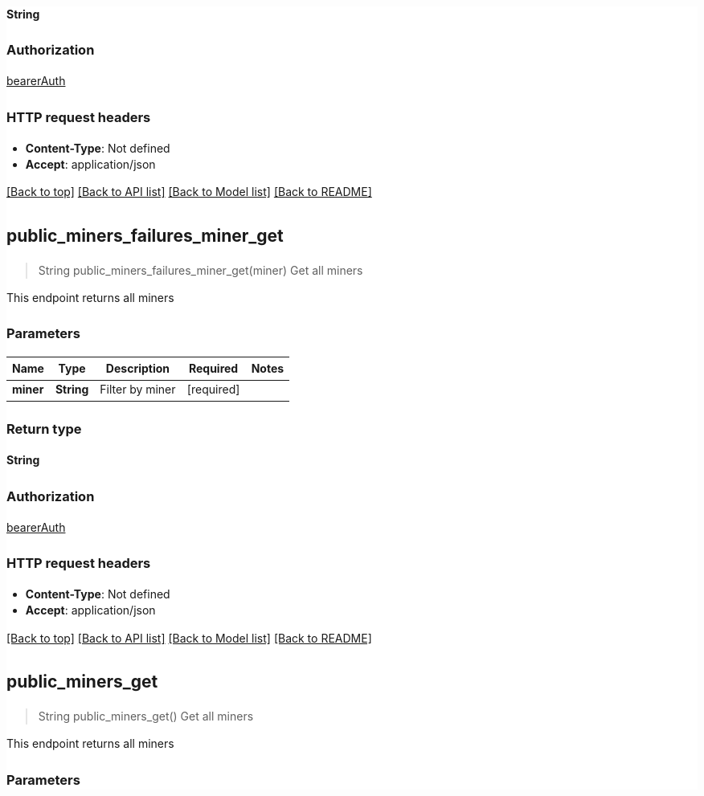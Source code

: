 **String**

### Authorization

[bearerAuth](../README.md#bearerAuth)

### HTTP request headers

- **Content-Type**: Not defined
- **Accept**: application/json

[[Back to top]](#) [[Back to API list]](../README.md#documentation-for-api-endpoints) [[Back to Model list]](../README.md#documentation-for-models) [[Back to README]](../README.md)


## public_miners_failures_miner_get

> String public_miners_failures_miner_get(miner)
Get all miners

This endpoint returns all miners

### Parameters


Name | Type | Description  | Required | Notes
------------- | ------------- | ------------- | ------------- | -------------
**miner** | **String** | Filter by miner | [required] |

### Return type

**String**

### Authorization

[bearerAuth](../README.md#bearerAuth)

### HTTP request headers

- **Content-Type**: Not defined
- **Accept**: application/json

[[Back to top]](#) [[Back to API list]](../README.md#documentation-for-api-endpoints) [[Back to Model list]](../README.md#documentation-for-models) [[Back to README]](../README.md)


## public_miners_get

> String public_miners_get()
Get all miners

This endpoint returns all miners

### Parameters
